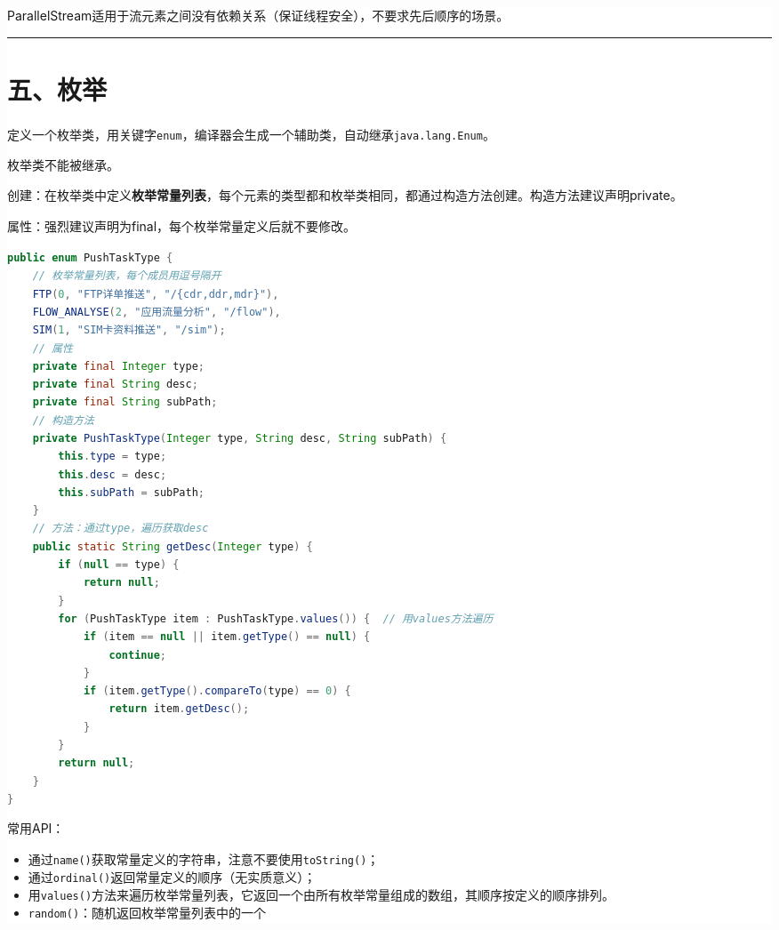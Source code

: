 ParallelStream适用于流元素之间没有依赖关系（保证线程安全），不要求先后顺序的场景。

------

# 五、枚举

定义一个枚举类，用关键字`enum`，编译器会生成一个辅助类，自动继承`java.lang.Enum`。

枚举类不能被继承。

创建：在枚举类中定义**枚举常量列表**，每个元素的类型都和枚举类相同，都通过构造方法创建。构造方法建议声明private。

属性：强烈建议声明为final，每个枚举常量定义后就不要修改。

```java
public enum PushTaskType {
    // 枚举常量列表，每个成员用逗号隔开
    FTP(0, "FTP详单推送", "/{cdr,ddr,mdr}"),
    FLOW_ANALYSE(2, "应用流量分析", "/flow"),
    SIM(1, "SIM卡资料推送", "/sim");
    // 属性
    private final Integer type;
    private final String desc;
    private final String subPath;
    // 构造方法
    private PushTaskType(Integer type, String desc, String subPath) {
        this.type = type;
        this.desc = desc;
        this.subPath = subPath;
    }
    // 方法：通过type，遍历获取desc
    public static String getDesc(Integer type) {
        if (null == type) {
            return null;
        }
        for (PushTaskType item : PushTaskType.values()) {  // 用values方法遍历
            if (item == null || item.getType() == null) {
                continue;
            }
            if (item.getType().compareTo(type) == 0) {
                return item.getDesc();
            }
        }
        return null;
    }
}
```

常用API：

- 通过`name()`获取常量定义的字符串，注意不要使用`toString()`；
- 通过`ordinal()`返回常量定义的顺序（无实质意义）；
- 用`values()`方法来遍历枚举常量列表，它返回一个由所有枚举常量组成的数组，其顺序按定义的顺序排列。
- `random()`：随机返回枚举常量列表中的一个
